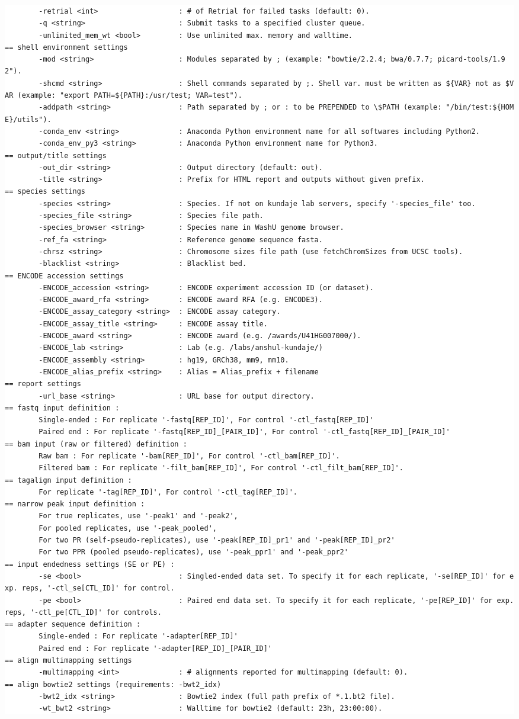 ```
        -retrial <int>                   : # of Retrial for failed tasks (default: 0).
        -q <string>                      : Submit tasks to a specified cluster queue.
        -unlimited_mem_wt <bool>         : Use unlimited max. memory and walltime.
== shell environment settings
        -mod <string>                    : Modules separated by ; (example: "bowtie/2.2.4; bwa/0.7.7; picard-tools/1.92").
        -shcmd <string>                  : Shell commands separated by ;. Shell var. must be written as ${VAR} not as $VAR (example: "export PATH=${PATH}:/usr/test; VAR=test").
        -addpath <string>                : Path separated by ; or : to be PREPENDED to \$PATH (example: "/bin/test:${HOME}/utils").
        -conda_env <string>              : Anaconda Python environment name for all softwares including Python2.
        -conda_env_py3 <string>          : Anaconda Python environment name for Python3.
== output/title settings
        -out_dir <string>                : Output directory (default: out).
        -title <string>                  : Prefix for HTML report and outputs without given prefix.
== species settings
        -species <string>                : Species. If not on kundaje lab servers, specify '-species_file' too.
        -species_file <string>           : Species file path.
        -species_browser <string>        : Species name in WashU genome browser.
        -ref_fa <string>                 : Reference genome sequence fasta.
        -chrsz <string>                  : Chromosome sizes file path (use fetchChromSizes from UCSC tools).
        -blacklist <string>              : Blacklist bed.
== ENCODE accession settings
        -ENCODE_accession <string>       : ENCODE experiment accession ID (or dataset).
        -ENCODE_award_rfa <string>       : ENCODE award RFA (e.g. ENCODE3).
        -ENCODE_assay_category <string>  : ENCODE assay category.
        -ENCODE_assay_title <string>     : ENCODE assay title.
        -ENCODE_award <string>           : ENCODE award (e.g. /awards/U41HG007000/).
        -ENCODE_lab <string>             : Lab (e.g. /labs/anshul-kundaje/)
        -ENCODE_assembly <string>        : hg19, GRCh38, mm9, mm10.
        -ENCODE_alias_prefix <string>    : Alias = Alias_prefix + filename
== report settings
        -url_base <string>               : URL base for output directory.
== fastq input definition :
        Single-ended : For replicate '-fastq[REP_ID]', For control '-ctl_fastq[REP_ID]'
        Paired end : For replicate '-fastq[REP_ID]_[PAIR_ID]', For control '-ctl_fastq[REP_ID]_[PAIR_ID]'
== bam input (raw or filtered) definition :
        Raw bam : For replicate '-bam[REP_ID]', For control '-ctl_bam[REP_ID]'.
        Filtered bam : For replicate '-filt_bam[REP_ID]', For control '-ctl_filt_bam[REP_ID]'.
== tagalign input definition :
        For replicate '-tag[REP_ID]', For control '-ctl_tag[REP_ID]'.
== narrow peak input definition :
        For true replicates, use '-peak1' and '-peak2',
        For pooled replicates, use '-peak_pooled',
        For two PR (self-pseudo-replicates), use '-peak[REP_ID]_pr1' and '-peak[REP_ID]_pr2'
        For two PPR (pooled pseudo-replicates), use '-peak_ppr1' and '-peak_ppr2'
== input endedness settings (SE or PE) :
        -se <bool>                       : Singled-ended data set. To specify it for each replicate, '-se[REP_ID]' for exp. reps, '-ctl_se[CTL_ID]' for control.
        -pe <bool>                       : Paired end data set. To specify it for each replicate, '-pe[REP_ID]' for exp. reps, '-ctl_pe[CTL_ID]' for controls.
== adapter sequence definition :
        Single-ended : For replicate '-adapter[REP_ID]'
        Paired end : For replicate '-adapter[REP_ID]_[PAIR_ID]'
== align multimapping settings
        -multimapping <int>              : # alignments reported for multimapping (default: 0).
== align bowtie2 settings (requirements: -bwt2_idx)
        -bwt2_idx <string>               : Bowtie2 index (full path prefix of *.1.bt2 file).
        -wt_bwt2 <string>                : Walltime for bowtie2 (default: 23h, 23:00:00).
```